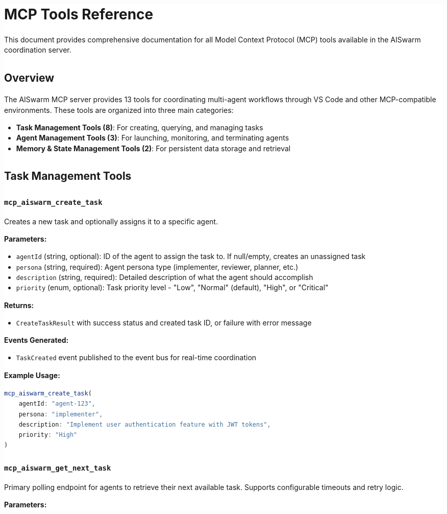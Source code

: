 # MCP Tools Reference

This document provides comprehensive documentation for all Model Context Protocol (MCP) tools available in the AISwarm coordination server.

## Overview

The AISwarm MCP server provides 13 tools for coordinating multi-agent workflows through VS Code and other MCP-compatible environments. These tools are organized into three main categories:

- **Task Management Tools (8)**: For creating, querying, and managing tasks
- **Agent Management Tools (3)**: For launching, monitoring, and terminating agents
- **Memory & State Management Tools (2)**: For persistent data storage and retrieval

## Task Management Tools

### `mcp_aiswarm_create_task`

Creates a new task and optionally assigns it to a specific agent.

**Parameters:**

- `agentId` (string, optional): ID of the agent to assign the task to. If null/empty, creates an unassigned task
- `persona` (string, required): Agent persona type (implementer, reviewer, planner, etc.)
- `description` (string, required): Detailed description of what the agent should accomplish
- `priority` (enum, optional): Task priority level - "Low", "Normal" (default), "High", or "Critical"

**Returns:**

- `CreateTaskResult` with success status and created task ID, or failure with error message

**Events Generated:**

- `TaskCreated` event published to the event bus for real-time coordination

**Example Usage:**

```typescript
mcp_aiswarm_create_task(
    agentId: "agent-123",
    persona: "implementer", 
    description: "Implement user authentication feature with JWT tokens",
    priority: "High"
)
```

### `mcp_aiswarm_get_next_task`

Primary polling endpoint for agents to retrieve their next available task. Supports configurable timeouts and retry logic.

**Parameters:**
